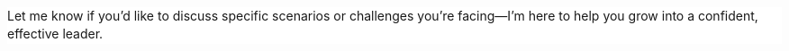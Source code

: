 Let me know if you’d like to discuss specific scenarios or challenges you’re facing—I’m here to help you grow into a confident, effective leader.
</div>
